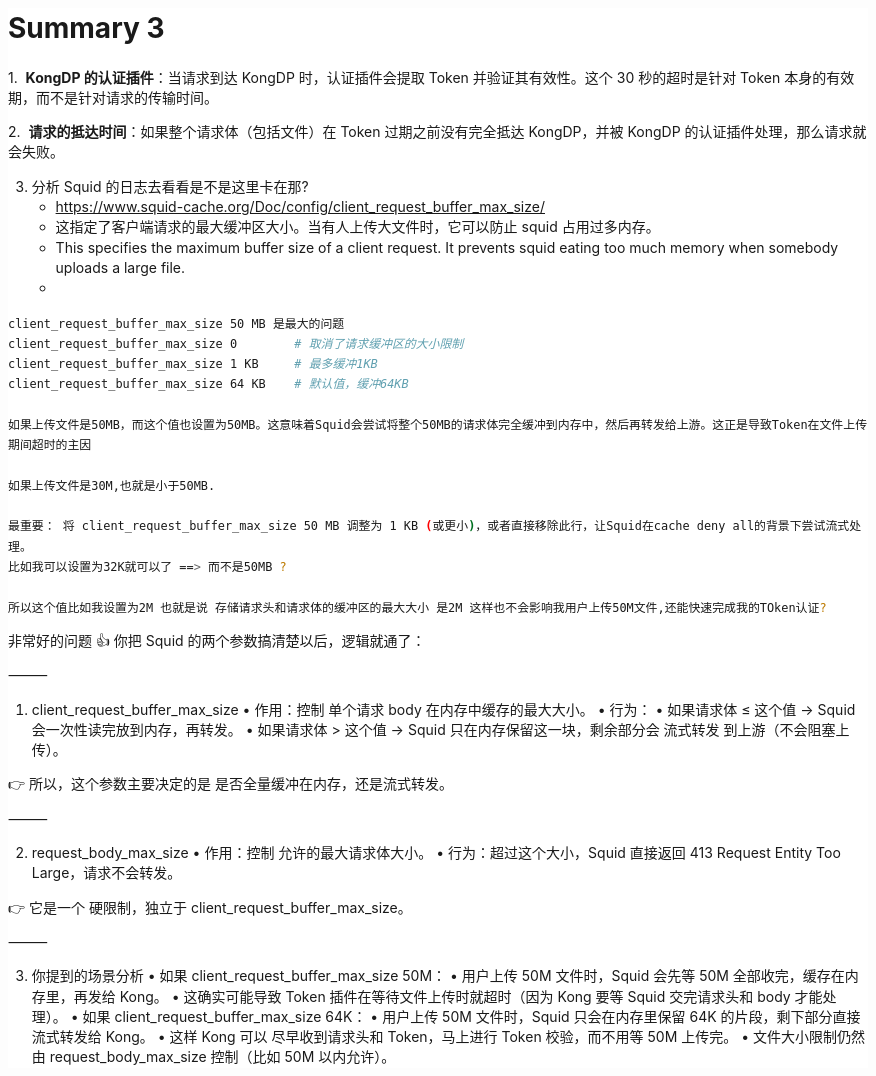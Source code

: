 # Summary 3

1.  **KongDP 的认证插件**：当请求到达 KongDP 时，认证插件会提取 Token 并验证其有效性。这个 30 秒的超时是针对 Token 本身的有效期，而不是针对请求的传输时间。

2.  **请求的抵达时间**：如果整个请求体（包括文件）在 Token 过期之前没有完全抵达 KongDP，并被 KongDP 的认证插件处理，那么请求就会失败。

3. 分析 Squid 的日志去看看是不是这里卡在那?
    - https://www.squid-cache.org/Doc/config/client_request_buffer_max_size/
    - 这指定了客户端请求的最大缓冲区大小。当有人上传大文件时，它可以防止 squid 占用过多内存。
    - This specifies the maximum buffer size of a client request. It prevents squid eating too much memory when somebody uploads a large file.
    -

```bash
client_request_buffer_max_size 50 MB 是最大的问题
client_request_buffer_max_size 0        # 取消了请求缓冲区的大小限制
client_request_buffer_max_size 1 KB     # 最多缓冲1KB
client_request_buffer_max_size 64 KB    # 默认值，缓冲64KB

如果上传文件是50MB，而这个值也设置为50MB。这意味着Squid会尝试将整个50MB的请求体完全缓冲到内存中，然后再转发给上游。这正是导致Token在文件上传期间超时的主因

如果上传文件是30M,也就是小于50MB.

最重要： 将 client_request_buffer_max_size 50 MB 调整为 1 KB (或更小)，或者直接移除此行，让Squid在cache deny all的背景下尝试流式处理。
比如我可以设置为32K就可以了 ==> 而不是50MB ?

所以这个值比如我设置为2M 也就是说 存储请求头和请求体的缓冲区的最大大小 是2M 这样也不会影响我用户上传50M文件,还能快速完成我的TOken认证?


```

非常好的问题 👍 你把 Squid 的两个参数搞清楚以后，逻辑就通了：

⸻

1. client_request_buffer_max_size
   • 作用：控制 单个请求 body 在内存中缓存的最大大小。
   • 行为：
   • 如果请求体 ≤ 这个值 → Squid 会一次性读完放到内存，再转发。
   • 如果请求体 > 这个值 → Squid 只在内存保留这一块，剩余部分会 流式转发 到上游（不会阻塞上传）。

👉 所以，这个参数主要决定的是 是否全量缓冲在内存，还是流式转发。

⸻

2. request_body_max_size
   • 作用：控制 允许的最大请求体大小。
   • 行为：超过这个大小，Squid 直接返回 413 Request Entity Too Large，请求不会转发。

👉 它是一个 硬限制，独立于 client_request_buffer_max_size。

⸻

3. 你提到的场景分析
   • 如果 client_request_buffer_max_size 50M：
   • 用户上传 50M 文件时，Squid 会先等 50M 全部收完，缓存在内存里，再发给 Kong。
   • 这确实可能导致 Token 插件在等待文件上传时就超时（因为 Kong 要等 Squid 交完请求头和 body 才能处理）。
   • 如果 client_request_buffer_max_size 64K：
   • 用户上传 50M 文件时，Squid 只会在内存里保留 64K 的片段，剩下部分直接流式转发给 Kong。
   • 这样 Kong 可以 尽早收到请求头和 Token，马上进行 Token 校验，而不用等 50M 上传完。
   • 文件大小限制仍然由 request_body_max_size 控制（比如 50M 以内允许）。
